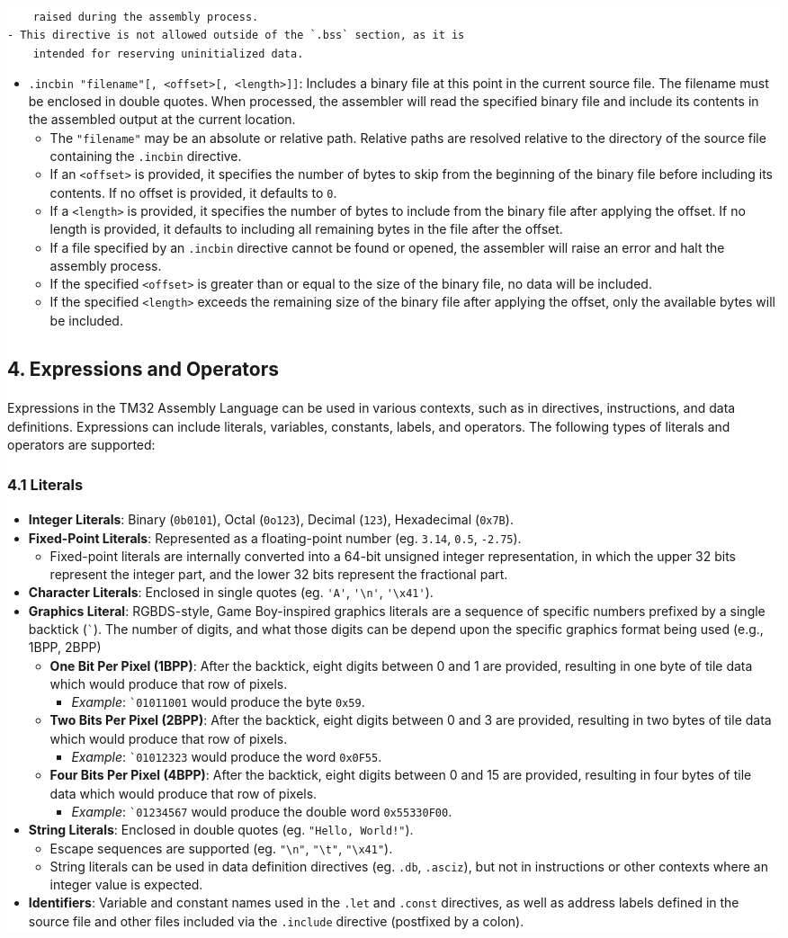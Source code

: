         raised during the assembly process.
    - This directive is not allowed outside of the `.bss` section, as it is
        intended for reserving uninitialized data.
- `.incbin "filename"[, <offset>[, <length>]]`: Includes a binary file at this
    point in the current source file. The filename must be enclosed in double
    quotes. When processed, the assembler will read the specified binary file
    and include its contents in the assembled output at the current location.
    - The `"filename"` may be an absolute or relative path. Relative paths
        are resolved relative to the directory of the source file containing the
        `.incbin` directive.
    - If an `<offset>` is provided, it specifies the number of bytes to skip
        from the beginning of the binary file before including its contents.
        If no offset is provided, it defaults to `0`.
    - If a `<length>` is provided, it specifies the number of bytes to include
        from the binary file after applying the offset. If no length is provided,
        it defaults to including all remaining bytes in the file after the offset.
    - If a file specified by an `.incbin` directive cannot be found or opened,
        the assembler will raise an error and halt the assembly process.
    - If the specified `<offset>` is greater than or equal to the size of the
        binary file, no data will be included.
    - If the specified `<length>` exceeds the remaining size of the binary file
        after applying the offset, only the available bytes will be included.

## 4. Expressions and Operators

Expressions in the TM32 Assembly Language can be used in various contexts,
such as in directives, instructions, and data definitions. Expressions can
include literals, variables, constants, labels, and operators. The following
types of literals and operators are supported:

### 4.1 Literals

- **Integer Literals**: Binary (`0b0101`), Octal (`0o123`), Decimal (`123`),
    Hexadecimal (`0x7B`).
- **Fixed-Point Literals**: Represented as a floating-point number (eg. `3.14`,
    `0.5`, `-2.75`).
    - Fixed-point literals are internally converted into a 64-bit unsigned
        integer representation, in which the upper 32 bits represent the integer
        part, and the lower 32 bits represent the fractional part.
- **Character Literals**: Enclosed in single quotes (eg. `'A'`, `'\n'`, `'\x41'`).
- **Graphics Literal**: RGBDS-style, Game Boy-inspired graphics literals are a
    sequence of specific numbers prefixed by a single backtick (`` ` ``). The
    number of digits, and what those digits can be depend upon the specific
    graphics format being used (e.g., 1BPP, 2BPP)
    - **One Bit Per Pixel (1BPP)**: After the backtick, eight digits between 0
        and 1 are provided, resulting in one byte of tile data which would
        produce that row of pixels.
        - *Example*: `` `01011001 `` would produce the byte `0x59`.
    - **Two Bits Per Pixel (2BPP)**: After the backtick, eight digits between 0
        and 3 are provided, resulting in two bytes of tile data which would
        produce that row of pixels.
        - *Example*: `` `01012323 `` would produce the word `0x0F55`.
    - **Four Bits Per Pixel (4BPP)**: After the backtick, eight digits between 0
        and 15 are provided, resulting in four bytes of tile data which would
        produce that row of pixels.
        - *Example*: `` `01234567 `` would produce the double word `0x55330F00`.
- **String Literals**: Enclosed in double quotes (eg. `"Hello, World!"`).
    - Escape sequences are supported (eg. `"\n"`, `"\t"`, `"\x41"`).
    - String literals can be used in data definition directives (eg. `.db`,
        `.asciz`), but not in instructions or other contexts where an integer
        value is expected.
- **Identifiers**: Variable and constant names used in the `.let` and `.const`
    directives, as well as address labels defined in the source file and other
    files included via the `.include` directive (postfixed by a colon).